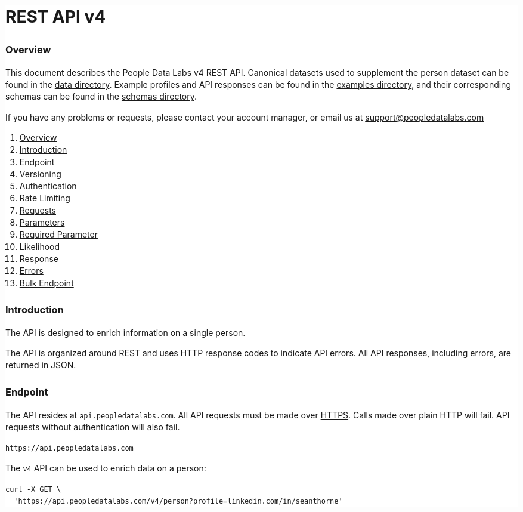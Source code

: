 # REST API v4


### Overview

This document describes the People Data Labs v4 REST API. Canonical datasets used to supplement the person dataset can be found in the [data directory](https://github.com/peopledatalabs/docs/tree/master/data). Example profiles and API responses can be found in the [examples directory](https://github.com/peopledatalabs/docs/tree/master/examples), and their corresponding schemas can be found in the [schemas directory](https://github.com/peopledatalabs/docs/tree/master/schemas).

If you have any problems or requests, please contact your account manager, or email us at <a href="mailto:support@peopledatalabs.com">support@peopledatalabs.com</a>

1. [Overview](#overview)
1. [Introduction](#introduction)
1. [Endpoint](#endpoint)
1. [Versioning](#versioning)
1. [Authentication](#authentication)
1. [Rate Limiting](#rate-limiting)
1. [Requests](#requests)
1. [Parameters](#parameters)
1. [Required Parameter](#required-parameter)
1. [Likelihood](#likelihood)
1. [Response](#response)
1. [Errors](#errors)
1. [Bulk Endpoint](#bulk-endpoint)


### Introduction  

The API is designed to enrich information on a single person.

The API is organized around [REST](https://en.wikipedia.org/wiki/Representational_state_transfer) and uses HTTP response codes to indicate API errors. All API responses, including errors, are returned in [JSON](http://www.json.org).


### Endpoint  

The API resides at `api.peopledatalabs.com`. All API requests must be made over [HTTPS](https://en.wikipedia.org/wiki/HTTPS). Calls made over plain HTTP will fail. API requests without authentication will also fail.

```curl
https://api.peopledatalabs.com
```

The `v4` API can be used to enrich data on a person:

```curl
curl -X GET \
  'https://api.peopledatalabs.com/v4/person?profile=linkedin.com/in/seanthorne'
```
